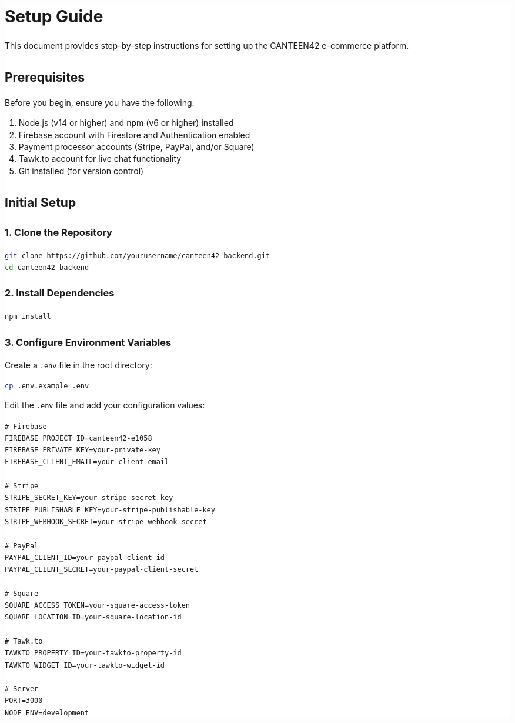 # Setup Guide

This document provides step-by-step instructions for setting up the CANTEEN42 e-commerce platform.

## Prerequisites

Before you begin, ensure you have the following:

1. Node.js (v14 or higher) and npm (v6 or higher) installed
2. Firebase account with Firestore and Authentication enabled
3. Payment processor accounts (Stripe, PayPal, and/or Square)
4. Tawk.to account for live chat functionality
5. Git installed (for version control)

## Initial Setup

### 1. Clone the Repository

```bash
git clone https://github.com/yourusername/canteen42-backend.git
cd canteen42-backend
```

### 2. Install Dependencies

```bash
npm install
```

### 3. Configure Environment Variables

Create a `.env` file in the root directory:

```bash
cp .env.example .env
```

Edit the `.env` file and add your configuration values:

```
# Firebase
FIREBASE_PROJECT_ID=canteen42-e1058
FIREBASE_PRIVATE_KEY=your-private-key
FIREBASE_CLIENT_EMAIL=your-client-email

# Stripe
STRIPE_SECRET_KEY=your-stripe-secret-key
STRIPE_PUBLISHABLE_KEY=your-stripe-publishable-key
STRIPE_WEBHOOK_SECRET=your-stripe-webhook-secret

# PayPal
PAYPAL_CLIENT_ID=your-paypal-client-id
PAYPAL_CLIENT_SECRET=your-paypal-client-secret

# Square
SQUARE_ACCESS_TOKEN=your-square-access-token
SQUARE_LOCATION_ID=your-square-location-id

# Tawk.to
TAWKTO_PROPERTY_ID=your-tawkto-property-id
TAWKTO_WIDGET_ID=your-tawkto-widget-id

# Server
PORT=3000
NODE_ENV=development
```